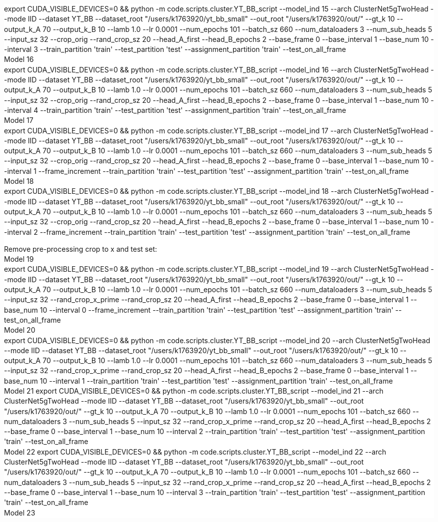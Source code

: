 export CUDA_VISIBLE_DEVICES=0 && python -m code.scripts.cluster.YT_BB_script --model_ind 15 --arch ClusterNet5gTwoHead --mode IID --dataset YT_BB --dataset_root "/users/k1763920/yt_bb_small" --out_root "/users/k1763920/out/" --gt_k 10 --output_k_A 70 --output_k_B 10 --lamb 1.0 --lr 0.0001  --num_epochs 101 --batch_sz 660 --num_dataloaders 3 --num_sub_heads 5 --input_sz 32 --crop_orig --rand_crop_sz 20 --head_A_first --head_B_epochs 2 --base_frame 0 --base_interval 1 --base_num 10 --interval 3 --train_partition 'train' --test_partition 'test' --assignment_partition 'train' --test_on_all_frame  
Model 16  
export CUDA_VISIBLE_DEVICES=0 && python -m code.scripts.cluster.YT_BB_script --model_ind 16 --arch ClusterNet5gTwoHead --mode IID --dataset YT_BB --dataset_root "/users/k1763920/yt_bb_small" --out_root "/users/k1763920/out/" --gt_k 10 --output_k_A 70 --output_k_B 10 --lamb 1.0 --lr 0.0001  --num_epochs 101 --batch_sz 660 --num_dataloaders 3 --num_sub_heads 5 --input_sz 32 --crop_orig --rand_crop_sz 20 --head_A_first --head_B_epochs 2 --base_frame 0 --base_interval 1 --base_num 10 --interval 4 --train_partition 'train' --test_partition 'test' --assignment_partition 'train' --test_on_all_frame  
Model 17  
export CUDA_VISIBLE_DEVICES=0 && python -m code.scripts.cluster.YT_BB_script --model_ind 17 --arch ClusterNet5gTwoHead --mode IID --dataset YT_BB --dataset_root "/users/k1763920/yt_bb_small" --out_root "/users/k1763920/out/" --gt_k 10 --output_k_A 70 --output_k_B 10 --lamb 1.0 --lr 0.0001  --num_epochs 101 --batch_sz 660 --num_dataloaders 3 --num_sub_heads 5 --input_sz 32 --crop_orig --rand_crop_sz 20 --head_A_first --head_B_epochs 2 --base_frame 0 --base_interval 1 --base_num 10 --interval 1 --frame_increment --train_partition 'train' --test_partition 'test' --assignment_partition 'train' --test_on_all_frame  
Model 18  
export CUDA_VISIBLE_DEVICES=0 && python -m code.scripts.cluster.YT_BB_script --model_ind 18 --arch ClusterNet5gTwoHead --mode IID --dataset YT_BB --dataset_root "/users/k1763920/yt_bb_small" --out_root "/users/k1763920/out/" --gt_k 10 --output_k_A 70 --output_k_B 10 --lamb 1.0 --lr 0.0001  --num_epochs 101 --batch_sz 660 --num_dataloaders 3 --num_sub_heads 5 --input_sz 32 --crop_orig --rand_crop_sz 20 --head_A_first --head_B_epochs 2 --base_frame 0 --base_interval 1 --base_num 10 --interval 2 --frame_increment --train_partition 'train' --test_partition 'test' --assignment_partition 'train' --test_on_all_frame  
  
Remove pre-processing crop to x and test set:  
Model 19  
export CUDA_VISIBLE_DEVICES=0 && python -m code.scripts.cluster.YT_BB_script --model_ind 19 --arch ClusterNet5gTwoHead --mode IID --dataset YT_BB --dataset_root "/users/k1763920/yt_bb_small" --out_root "/users/k1763920/out/" --gt_k 10 --output_k_A 70 --output_k_B 10 --lamb 1.0 --lr 0.0001  --num_epochs 101 --batch_sz 660 --num_dataloaders 3 --num_sub_heads 5 --input_sz 32 --rand_crop_x_prime --rand_crop_sz 20 --head_A_first --head_B_epochs 2 --base_frame 0 --base_interval 1 --base_num 10 --interval 0 --frame_increment --train_partition 'train' --test_partition 'test' --assignment_partition 'train' --test_on_all_frame  
Model 20  
export CUDA_VISIBLE_DEVICES=0 && python -m code.scripts.cluster.YT_BB_script --model_ind 20 --arch ClusterNet5gTwoHead --mode IID --dataset YT_BB --dataset_root "/users/k1763920/yt_bb_small" --out_root "/users/k1763920/out/" --gt_k 10 --output_k_A 70 --output_k_B 10 --lamb 1.0 --lr 0.0001  --num_epochs 101 --batch_sz 660 --num_dataloaders 3 --num_sub_heads 5 --input_sz 32 --rand_crop_x_prime --rand_crop_sz 20 --head_A_first --head_B_epochs 2 --base_frame 0 --base_interval 1 --base_num 10 --interval 1 --train_partition 'train' --test_partition 'test' --assignment_partition 'train' --test_on_all_frame  
Model 21
export CUDA_VISIBLE_DEVICES=0 && python -m code.scripts.cluster.YT_BB_script --model_ind 21 --arch ClusterNet5gTwoHead --mode IID --dataset YT_BB --dataset_root "/users/k1763920/yt_bb_small" --out_root "/users/k1763920/out/" --gt_k 10 --output_k_A 70 --output_k_B 10 --lamb 1.0 --lr 0.0001  --num_epochs 101 --batch_sz 660 --num_dataloaders 3 --num_sub_heads 5 --input_sz 32 --rand_crop_x_prime --rand_crop_sz 20 --head_A_first --head_B_epochs 2 --base_frame 0 --base_interval 1 --base_num 10 --interval 2 --train_partition 'train' --test_partition 'test' --assignment_partition 'train' --test_on_all_frame  
Model 22
export CUDA_VISIBLE_DEVICES=0 && python -m code.scripts.cluster.YT_BB_script --model_ind 22 --arch ClusterNet5gTwoHead --mode IID --dataset YT_BB --dataset_root "/users/k1763920/yt_bb_small" --out_root "/users/k1763920/out/" --gt_k 10 --output_k_A 70 --output_k_B 10 --lamb 1.0 --lr 0.0001  --num_epochs 101 --batch_sz 660 --num_dataloaders 3 --num_sub_heads 5 --input_sz 32 --rand_crop_x_prime --rand_crop_sz 20 --head_A_first --head_B_epochs 2 --base_frame 0 --base_interval 1 --base_num 10 --interval 3 --train_partition 'train' --test_partition 'test' --assignment_partition 'train' --test_on_all_frame  
Model 23  